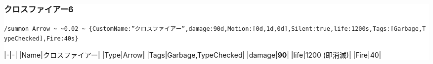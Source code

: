### クロスファイアー6

```mcfunction
/summon Arrow ~ ~0.02 ~ {CustomName:”クロスファイアー”,damage:90d,Motion:[0d,1d,0d],Silent:true,life:1200s,Tags:[Garbage,TypeChecked],Fire:40s}
```

|-|-|
|Name|クロスファイアー|
|Type|Arrow|
|Tags|Garbage,TypeChecked|
|damage|**90**|
|life|1200 (即消滅)|
|Fire|40|
